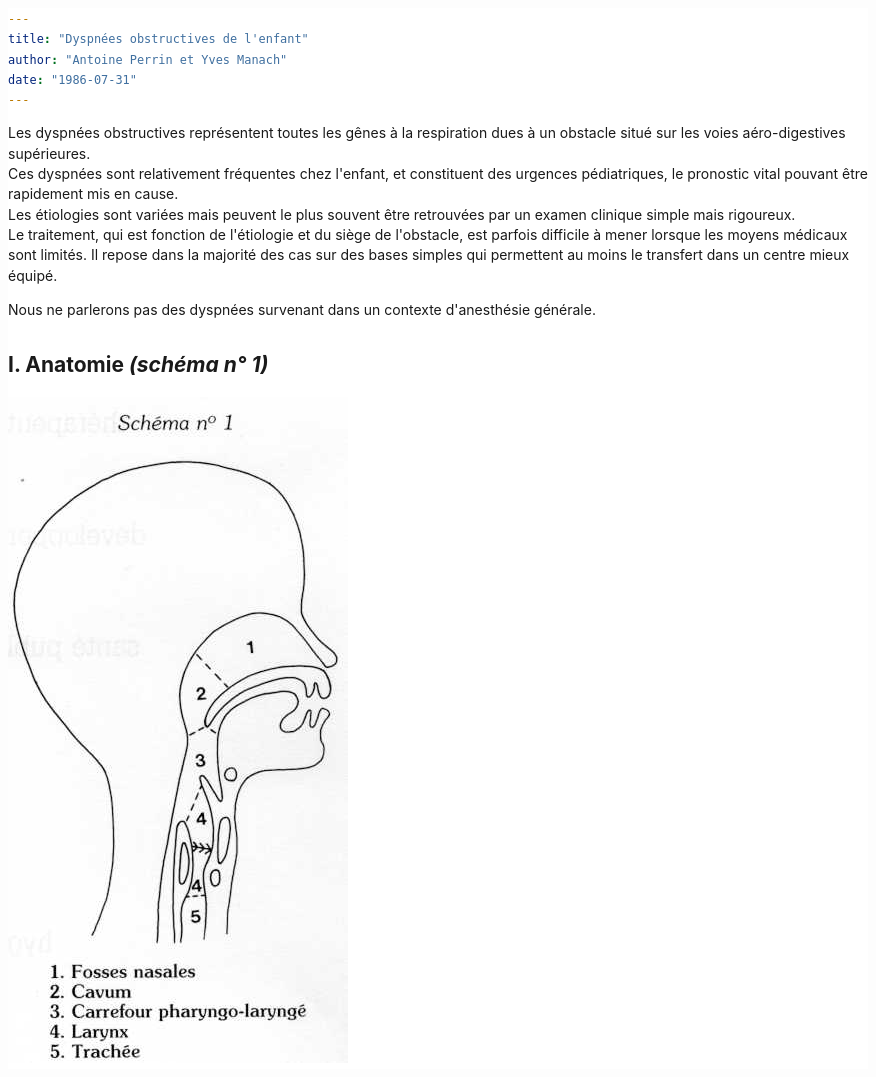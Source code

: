 ```yaml
---
title: "Dyspnées obstructives de l'enfant"
author: "Antoine Perrin et Yves Manach"
date: "1986-07-31"
---
```


<div class="teaser"><p>Les dyspnées obstructives représentent toutes les gênes à la respiration dues à un obstacle situé sur les voies aéro-digestives supérieures.<br />
Ces dyspnées sont relativement fréquentes chez l'enfant, et constituent des urgences pédiatriques, le pronostic vital pouvant être rapidement mis en cause.<br />
Les étiologies sont variées mais peuvent le plus souvent être retrouvées par un examen clinique simple mais rigoureux.<br />
Le traitement, qui est fonction de l'étiologie et du siège de l'obstacle, est parfois difficile à mener lorsque les moyens médicaux sont limités. Il repose dans la majorité des cas sur des bases simples qui permettent au moins le transfert dans un centre mieux équipé.</p>
<p>Nous ne parlerons pas des dyspnées survenant dans un contexte d'anesthésie générale.</p></div>

## I. Anatomie _(schéma n° 1)_


![](i234-1.jpg)
